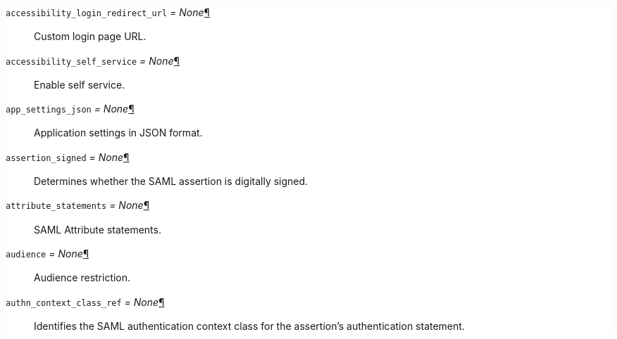 <dl class="py attribute">
<dt id="pulumi_okta.app.GetSamlResult.accessibility_login_redirect_url">
<code class="sig-name descname">accessibility_login_redirect_url</code><em class="property"> = None</em><a class="headerlink" href="#pulumi_okta.app.GetSamlResult.accessibility_login_redirect_url" title="Permalink to this definition">¶</a></dt>
<dd><p>Custom login page URL.</p>
</dd></dl>

<dl class="py attribute">
<dt id="pulumi_okta.app.GetSamlResult.accessibility_self_service">
<code class="sig-name descname">accessibility_self_service</code><em class="property"> = None</em><a class="headerlink" href="#pulumi_okta.app.GetSamlResult.accessibility_self_service" title="Permalink to this definition">¶</a></dt>
<dd><p>Enable self service.</p>
</dd></dl>

<dl class="py attribute">
<dt id="pulumi_okta.app.GetSamlResult.app_settings_json">
<code class="sig-name descname">app_settings_json</code><em class="property"> = None</em><a class="headerlink" href="#pulumi_okta.app.GetSamlResult.app_settings_json" title="Permalink to this definition">¶</a></dt>
<dd><p>Application settings in JSON format.</p>
</dd></dl>

<dl class="py attribute">
<dt id="pulumi_okta.app.GetSamlResult.assertion_signed">
<code class="sig-name descname">assertion_signed</code><em class="property"> = None</em><a class="headerlink" href="#pulumi_okta.app.GetSamlResult.assertion_signed" title="Permalink to this definition">¶</a></dt>
<dd><p>Determines whether the SAML assertion is digitally signed.</p>
</dd></dl>

<dl class="py attribute">
<dt id="pulumi_okta.app.GetSamlResult.attribute_statements">
<code class="sig-name descname">attribute_statements</code><em class="property"> = None</em><a class="headerlink" href="#pulumi_okta.app.GetSamlResult.attribute_statements" title="Permalink to this definition">¶</a></dt>
<dd><p>SAML Attribute statements.</p>
</dd></dl>

<dl class="py attribute">
<dt id="pulumi_okta.app.GetSamlResult.audience">
<code class="sig-name descname">audience</code><em class="property"> = None</em><a class="headerlink" href="#pulumi_okta.app.GetSamlResult.audience" title="Permalink to this definition">¶</a></dt>
<dd><p>Audience restriction.</p>
</dd></dl>

<dl class="py attribute">
<dt id="pulumi_okta.app.GetSamlResult.authn_context_class_ref">
<code class="sig-name descname">authn_context_class_ref</code><em class="property"> = None</em><a class="headerlink" href="#pulumi_okta.app.GetSamlResult.authn_context_class_ref" title="Permalink to this definition">¶</a></dt>
<dd><p>Identifies the SAML authentication context class for the assertion’s authentication statement.</p>
</dd></dl>
